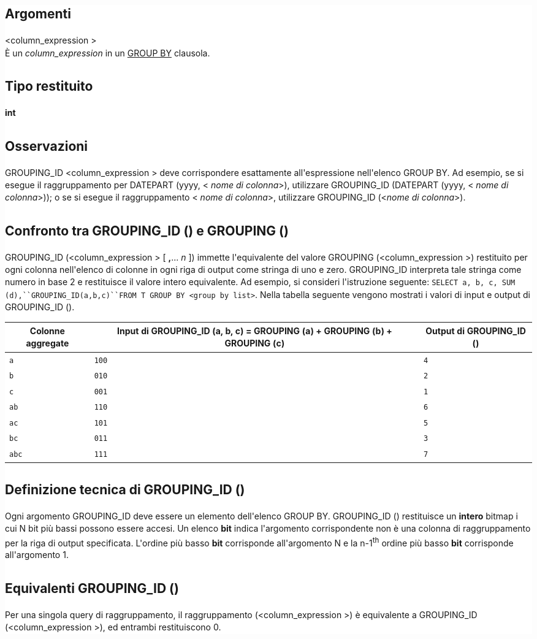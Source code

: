 ## <a name="arguments"></a>Argomenti  
 \<column_expression >  
 È un *column_expression* in un [GROUP BY](../../t-sql/queries/select-group-by-transact-sql.md) clausola.  
  
## <a name="return-type"></a>Tipo restituito  
 **int**  
  
## <a name="remarks"></a>Osservazioni  
 GROUPING_ID \<column_expression > deve corrispondere esattamente all'espressione nell'elenco GROUP BY. Ad esempio, se si esegue il raggruppamento per DATEPART (yyyy, \< *nome di colonna*>), utilizzare GROUPING_ID (DATEPART (yyyy, \< *nome di colonna*>)); o se si esegue il raggruppamento \< *nome di colonna*>, utilizzare GROUPING_ID (\<*nome di colonna*>).  
  
## <a name="comparing-groupingid--to-grouping-"></a>Confronto tra GROUPING_ID () e GROUPING ()  
 GROUPING_ID (\<column_expression > [ **,**...  *n*  ]) immette l'equivalente del valore GROUPING (\<column_expression >) restituito per ogni colonna nell'elenco di colonne in ogni riga di output come stringa di uno e zero. GROUPING_ID interpreta tale stringa come numero in base 2 e restituisce il valore intero equivalente. Ad esempio, si consideri l'istruzione seguente: `SELECT a, b, c, SUM(d),``GROUPING_ID(a,b,c)``FROM T GROUP BY <group by list>`. Nella tabella seguente vengono mostrati i valori di input e output di GROUPING_ID ().  
  
|Colonne aggregate|Input di GROUPING_ID (a, b, c) = GROUPING (a) + GROUPING (b) + GROUPING (c)|Output di GROUPING_ID ()|  
|------------------------|---------------------------------------------------------------------------------------|------------------------------|  
|`a`|`100`|`4`|  
|`b`|`010`|`2`|  
|`c`|`001`|`1`|  
|`ab`|`110`|`6`|  
|`ac`|`101`|`5`|  
|`bc`|`011`|`3`|  
|`abc`|`111`|`7`|  
  
## <a name="technical-definition-of-groupingid-"></a>Definizione tecnica di GROUPING_ID ()  
 Ogni argomento GROUPING_ID deve essere un elemento dell'elenco GROUP BY. GROUPING_ID () restituisce un **intero** bitmap i cui N bit più bassi possono essere accesi. Un elenco **bit** indica l'argomento corrispondente non è una colonna di raggruppamento per la riga di output specificata. L'ordine più basso **bit** corrisponde all'argomento N e la n-1<sup>th</sup> ordine più basso **bit** corrisponde all'argomento 1.  
  
## <a name="groupingid--equivalents"></a>Equivalenti GROUPING_ID ()  
 Per una singola query di raggruppamento, il raggruppamento (\<column_expression >) è equivalente a GROUPING_ID (\<column_expression >), ed entrambi restituiscono 0.  
  